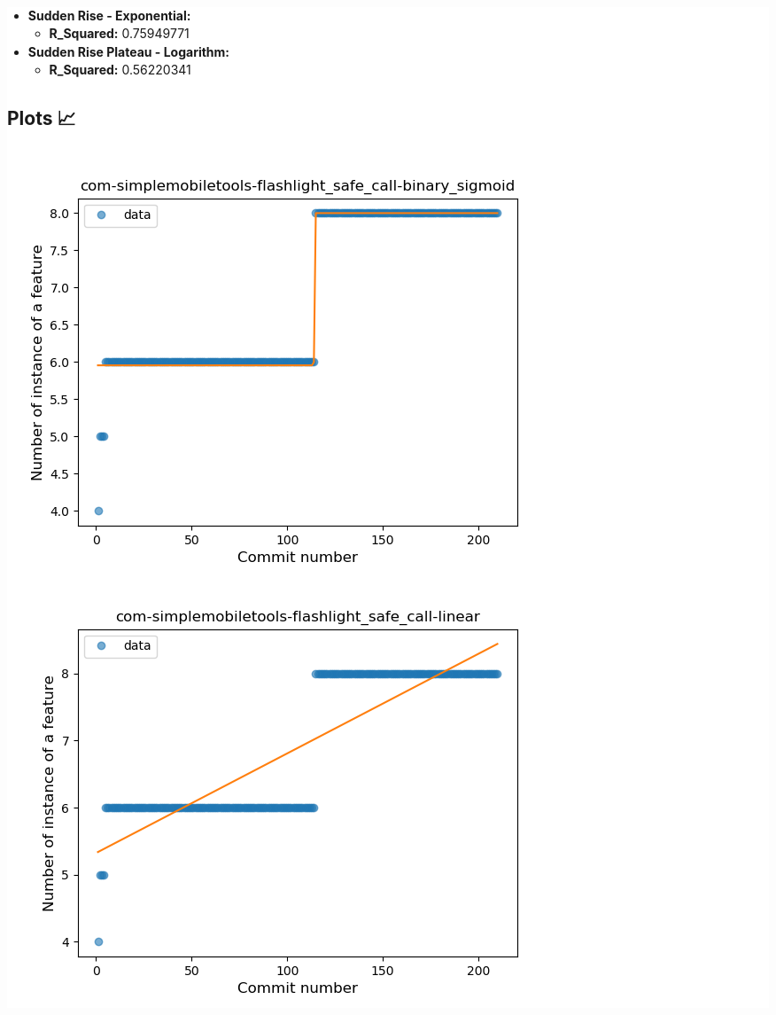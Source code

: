 * **Sudden Rise - Exponential:** ![equation](http://latex.codecogs.com/svg.latex?-1733.594832x%5E%7B1.001317%7D%20&plus;%20-4.406131)
    * **R_Squared:** 0.75949771
* **Sudden Rise Plateau - Logarithm:** ![equation](http://latex.codecogs.com/svg.latex?1.067536%5Clog_%7B3.718345%7D%28x%29%20&plus;%203.342898)
    * **R_Squared:** 0.56220341

**Plots** :chart_with_upwards_trend:
-----

![com-simplemobiletools-flashlight T9](../plots/com-simplemobiletools-flashlight_safe_call_T9.png)
![com-simplemobiletools-flashlight T1](../plots/com-simplemobiletools-flashlight_safe_call_T1.png)